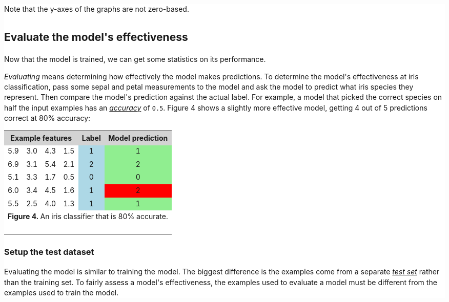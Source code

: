 Note that the y-axes of the graphs are not zero-based.

## Evaluate the model's effectiveness

Now that the model is trained, we can get some statistics on its performance.

*Evaluating* means determining how effectively the model makes predictions. To determine the model's effectiveness at iris classification, pass some sepal and petal measurements to the model and ask the model to predict what iris species they represent. Then compare the model's prediction against the actual label.  For example, a model that picked the correct species on half the input examples has an *[accuracy](https://developers.google.com/machine-learning/glossary/#accuracy)* of `0.5`. Figure 4 shows a slightly more effective model, getting 4 out of 5 predictions correct at 80% accuracy:

<table cellpadding="8" border="0">
  <colgroup>
    <col span="4" >
    <col span="1" bgcolor="lightblue">
    <col span="1" bgcolor="lightgreen">
  </colgroup>
  <tr bgcolor="lightgray">
    <th colspan="4">Example features</th>
    <th colspan="1">Label</th>
    <th colspan="1" >Model prediction</th>
  </tr>
  <tr>
    <td>5.9</td><td>3.0</td><td>4.3</td><td>1.5</td><td align="center">1</td><td align="center">1</td>
  </tr>
  <tr>
    <td>6.9</td><td>3.1</td><td>5.4</td><td>2.1</td><td align="center">2</td><td align="center">2</td>
  </tr>
  <tr>
    <td>5.1</td><td>3.3</td><td>1.7</td><td>0.5</td><td align="center">0</td><td align="center">0</td>
  </tr>
  <tr>
    <td>6.0</td> <td>3.4</td> <td>4.5</td> <td>1.6</td> <td align="center">1</td><td align="center" bgcolor="red">2</td>
  </tr>
  <tr>
    <td>5.5</td><td>2.5</td><td>4.0</td><td>1.3</td><td align="center">1</td><td align="center">1</td>
  </tr>
  <tr><td align="center" colspan="6">
    <b>Figure 4.</b> An iris classifier that is 80% accurate.<br/>&nbsp;
  </td></tr>
</table>

### Setup the test dataset

Evaluating the model is similar to training the model. The biggest difference is the examples come from a separate *[test set](https://developers.google.com/machine-learning/crash-course/glossary#test_set)* rather than the training set. To fairly assess a model's effectiveness, the examples used to evaluate a model must be different from the examples used to train the model.

